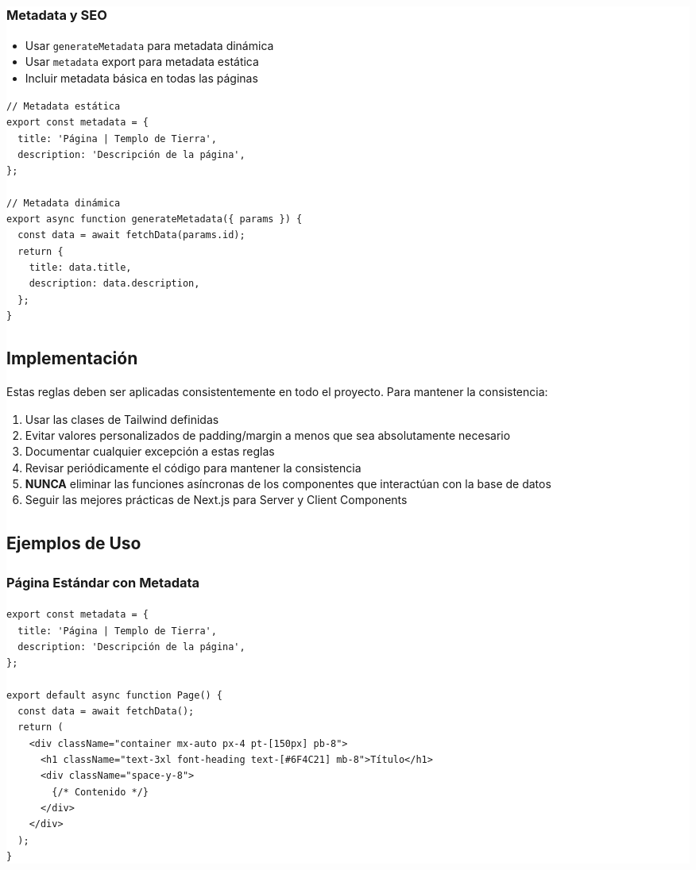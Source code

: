 ### Metadata y SEO
- Usar `generateMetadata` para metadata dinámica
- Usar `metadata` export para metadata estática
- Incluir metadata básica en todas las páginas

```tsx
// Metadata estática
export const metadata = {
  title: 'Página | Templo de Tierra',
  description: 'Descripción de la página',
};

// Metadata dinámica
export async function generateMetadata({ params }) {
  const data = await fetchData(params.id);
  return {
    title: data.title,
    description: data.description,
  };
}
```

## Implementación

Estas reglas deben ser aplicadas consistentemente en todo el proyecto. Para mantener la consistencia:

1. Usar las clases de Tailwind definidas
2. Evitar valores personalizados de padding/margin a menos que sea absolutamente necesario
3. Documentar cualquier excepción a estas reglas
4. Revisar periódicamente el código para mantener la consistencia
5. **NUNCA** eliminar las funciones asíncronas de los componentes que interactúan con la base de datos
6. Seguir las mejores prácticas de Next.js para Server y Client Components

## Ejemplos de Uso

### Página Estándar con Metadata
```tsx
export const metadata = {
  title: 'Página | Templo de Tierra',
  description: 'Descripción de la página',
};

export default async function Page() {
  const data = await fetchData();
  return (
    <div className="container mx-auto px-4 pt-[150px] pb-8">
      <h1 className="text-3xl font-heading text-[#6F4C21] mb-8">Título</h1>
      <div className="space-y-8">
        {/* Contenido */}
      </div>
    </div>
  );
}
```
